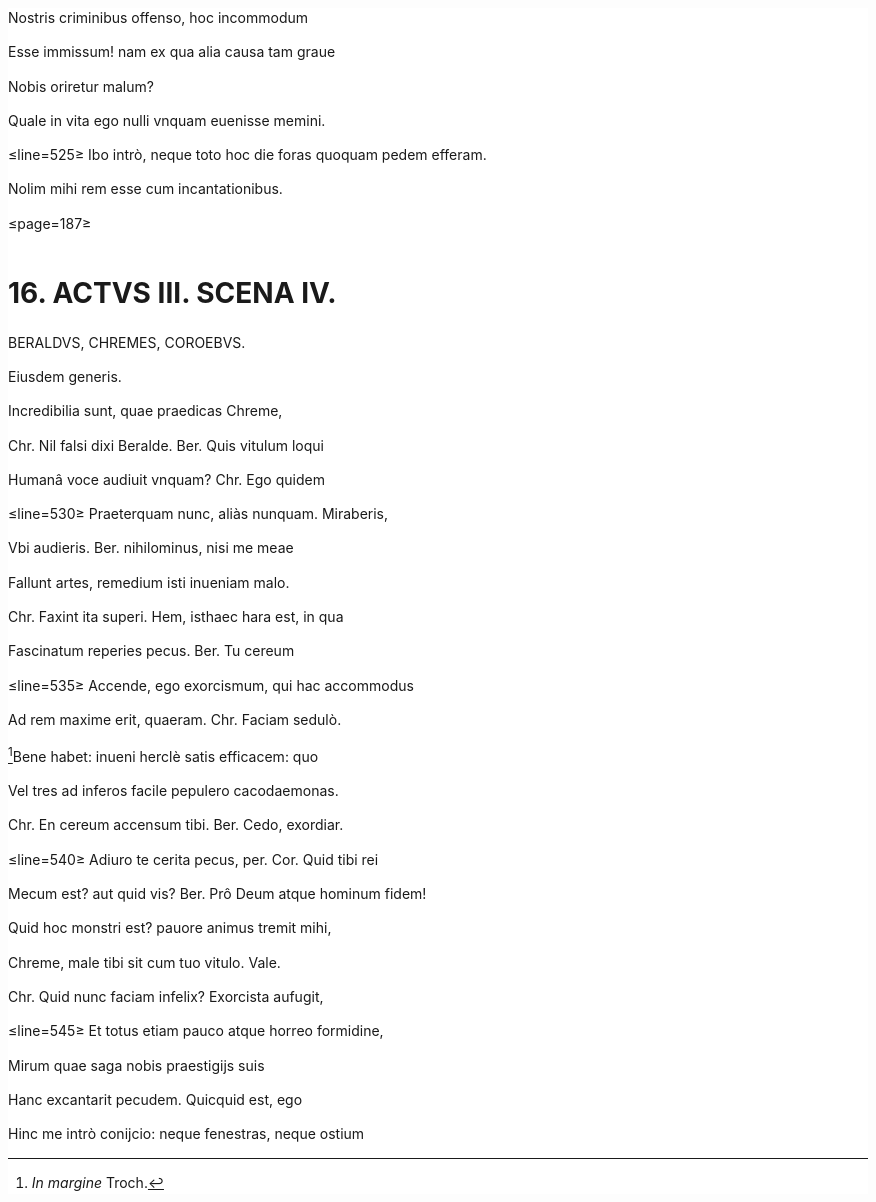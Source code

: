 Nostris criminibus offenso, hoc incommodum

Esse immissum! nam ex qua alia causa tam graue

Nobis oriretur malum?

Quale in vita ego nulli vnquam euenisse memini.

≤line=525≥ Ibo intrò, neque toto hoc die foras quoquam pedem efferam.

Nolim mihi rem esse cum incantationibus.

≤page=187≥

# 16. ACTVS III. SCENA IV.

BERALDVS, CHREMES, COROEBVS.

Eiusdem generis.

Incredibilia sunt, quae praedicas Chreme,

Chr. Nil falsi dixi Beralde. Ber. Quis vitulum loqui

Humanâ voce audiuit vnquam? Chr. Ego quidem

≤line=530≥ Praeterquam nunc, aliàs nunquam. Miraberis,

Vbi audieris. Ber. nihilominus, nisi me meae

Fallunt artes, remedium isti inueniam malo.

Chr. Faxint ita superi. Hem, isthaec hara est, in qua

Fascinatum reperies pecus. Ber. Tu cereum

≤line=535≥ Accende, ego exorcismum, qui hac accommodus

Ad rem maxime erit, quaeram. Chr. Faciam sedulò.

[^30]Bene habet: inueni herclè satis efficacem: quo

Vel tres ad inferos facile pepulero cacodaemonas.

Chr. En cereum accensum tibi. Ber. Cedo, exordiar.

≤line=540≥ Adiuro te cerita pecus, per. Cor. Quid tibi rei

Mecum est? aut quid vis? Ber. Prô Deum atque hominum fidem!

Quid hoc monstri est? pauore animus tremit mihi,

Chreme, male tibi sit cum tuo vitulo. Vale.

Chr. Quid nunc faciam infelix? Exorcista aufugit,

≤line=545≥ Et totus etiam pauco atque horreo formidine,

Mirum quae saga nobis praestigijs suis

Hanc excantarit pecudem. Quicquid est, ego

Hinc me intrò conijcio: neque fenestras, neque ostium


[^1]: *In margine* Troch.
[^2]: *In margine* Troch.
[^3]: *In margine* Troch. 2.
[^4]: *In margine* Troch.
[^5]: *In margine* Troch.
[^6]: *In margine* Troch. 2.
[^7]: *In margine* Troch.
[^8]: *In margine* Troch. 3.
[^9]: *In margine* Troch.
[^10]: *In margine* Troch.
[^11]: *In margine* Troch.
[^12]: *In margine* Troch.
[^13]: *In margine* Troch.
[^14]: *In margine* Troch.
[^15]: *In margine* Troch.
[^16]: *In margine* Troch. 2.
[^17]: *In margine* Troch.
[^18]: *In margine* Troch.
[^19]: *In margine* Troch. 2.
[^20]: *In margine* Troch.
[^21]: *In margine* Troch. 2.
[^22]: *In margine* Troch.
[^23]: *In margine* Troch.
[^24]: *In margine* Troch.
[^25]: *In margine* Troch.
[^26]: *In margine* Troch.
[^27]: *In margine* Troch.
[^28]: *In margine* Troch. 2.
[^29]: *In margine* Troch. 2.
[^30]: *In margine* Troch.
[^31]: *In margine* Troch.
[^32]: *In margine* Troch.
[^33]: *In margine* Troch. 2.
[^34]: *In margine* Troch.
[^35]: *In margine* Troch.
[^36]: *In margine* Troch.
[^37]: *In margine* Troch.
[^38]: *In margine* Troch. 2.
[^39]: *In margine* Troch.
[^40]: *In margine* Troch.
[^41]: *In margine* Troch.
[^42]: *In margine* Troch.
[^43]: *In margine* Troch.
[^44]: *In margine* Troch.
[^45]: *In margine* Troch.
[^46]: *In margine* Troch.
[^47]: *In margine* Troch.
[^48]: *In margine* Troch.
[^49]: *In margine* Troch. 2.